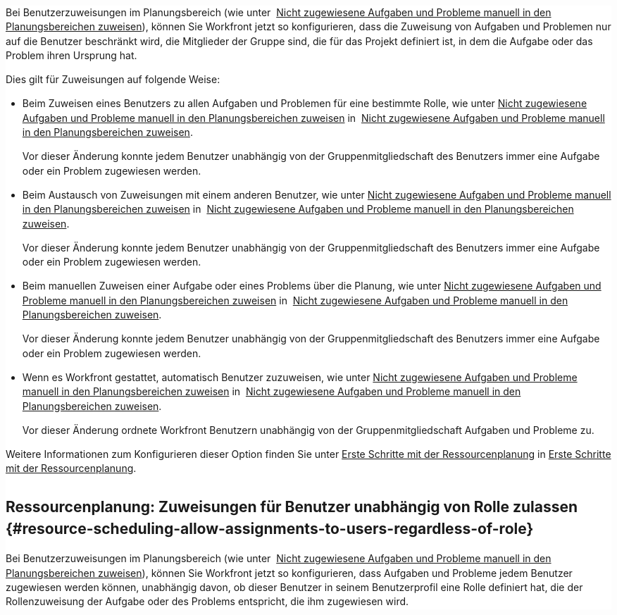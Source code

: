 Bei Benutzerzuweisungen im Planungsbereich (wie unter  [Nicht zugewiesene Aufgaben und Probleme manuell in den Planungsbereichen zuweisen](../../../../resource-mgmt/resource-scheduling/manually-assign-items-scheduling-areas.md)), können Sie Workfront jetzt so konfigurieren, dass die Zuweisung von Aufgaben und Problemen nur auf die Benutzer beschränkt wird, die Mitglieder der Gruppe sind, die für das Projekt definiert ist, in dem die Aufgabe oder das Problem ihren Ursprung hat. 

Dies gilt für Zuweisungen auf folgende Weise:

* Beim Zuweisen eines Benutzers zu allen Aufgaben und Problemen für eine bestimmte Rolle, wie unter [Nicht zugewiesene Aufgaben und Probleme manuell in den Planungsbereichen zuweisen](../../../../resource-mgmt/resource-scheduling/manually-assign-items-scheduling-areas.md) in  [Nicht zugewiesene Aufgaben und Probleme manuell in den Planungsbereichen zuweisen](../../../../resource-mgmt/resource-scheduling/manually-assign-items-scheduling-areas.md).

   Vor dieser Änderung konnte jedem Benutzer unabhängig von der Gruppenmitgliedschaft des Benutzers immer eine Aufgabe oder ein Problem zugewiesen werden. 

* Beim Austausch von Zuweisungen mit einem anderen Benutzer, wie unter [Nicht zugewiesene Aufgaben und Probleme manuell in den Planungsbereichen zuweisen](../../../../resource-mgmt/resource-scheduling/manually-assign-items-scheduling-areas.md) in  [Nicht zugewiesene Aufgaben und Probleme manuell in den Planungsbereichen zuweisen](../../../../resource-mgmt/resource-scheduling/manually-assign-items-scheduling-areas.md).

   Vor dieser Änderung konnte jedem Benutzer unabhängig von der Gruppenmitgliedschaft des Benutzers immer eine Aufgabe oder ein Problem zugewiesen werden. 

* Beim manuellen Zuweisen einer Aufgabe oder eines Problems über die Planung, wie unter [Nicht zugewiesene Aufgaben und Probleme manuell in den Planungsbereichen zuweisen](../../../../resource-mgmt/resource-scheduling/manually-assign-items-scheduling-areas.md) in  [Nicht zugewiesene Aufgaben und Probleme manuell in den Planungsbereichen zuweisen](../../../../resource-mgmt/resource-scheduling/manually-assign-items-scheduling-areas.md).

   Vor dieser Änderung konnte jedem Benutzer unabhängig von der Gruppenmitgliedschaft des Benutzers immer eine Aufgabe oder ein Problem zugewiesen werden. 

* Wenn es Workfront gestattet, automatisch Benutzer zuzuweisen, wie unter [Nicht zugewiesene Aufgaben und Probleme manuell in den Planungsbereichen zuweisen](../../../../resource-mgmt/resource-scheduling/manually-assign-items-scheduling-areas.md) in  [Nicht zugewiesene Aufgaben und Probleme manuell in den Planungsbereichen zuweisen](../../../../resource-mgmt/resource-scheduling/manually-assign-items-scheduling-areas.md). 

   Vor dieser Änderung ordnete Workfront Benutzern unabhängig von der Gruppenmitgliedschaft Aufgaben und Probleme zu.

Weitere Informationen zum Konfigurieren dieser Option finden Sie unter [Erste Schritte mit der Ressourcenplanung](../../../../resource-mgmt/resource-scheduling/get-started-resource-scheduling.md) in [Erste Schritte mit der Ressourcenplanung](../../../../resource-mgmt/resource-scheduling/get-started-resource-scheduling.md).

## Ressourcenplanung: Zuweisungen für Benutzer unabhängig von Rolle zulassen {#resource-scheduling-allow-assignments-to-users-regardless-of-role}

Bei Benutzerzuweisungen im Planungsbereich (wie unter  [Nicht zugewiesene Aufgaben und Probleme manuell in den Planungsbereichen zuweisen](../../../../resource-mgmt/resource-scheduling/manually-assign-items-scheduling-areas.md)), können Sie Workfront jetzt so konfigurieren, dass Aufgaben und Probleme jedem Benutzer zugewiesen werden können, unabhängig davon, ob dieser Benutzer in seinem Benutzerprofil eine Rolle definiert hat, die der Rollenzuweisung der Aufgabe oder des Problems entspricht, die ihm zugewiesen wird.
